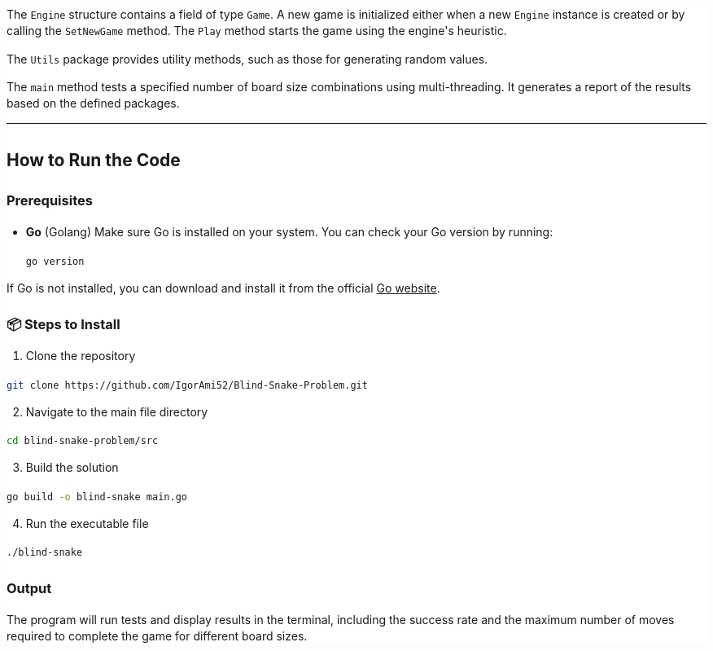 The `Engine` structure contains a field of type `Game`. A new game is initialized either when a new `Engine` instance is created or by calling the `SetNewGame` method. The `Play` method starts the game using the engine's heuristic.

The `Utils` package provides utility methods, such as those for generating random values.

The `main` method tests a specified number of board size combinations using multi-threading. It generates a report of the results based on the defined packages.

---

##  How to Run the Code

### Prerequisites
- **Go** (Golang)
  Make sure Go is installed on your system. You can check your Go version by running:
  ```bash
  go version
If Go is not installed, you can download and install it from the official [Go website](https://go.dev/dl/).

### 📦 Steps to Install

1. Clone the repository
  ```bash
  git clone https://github.com/IgorAmi52/Blind-Snake-Problem.git
   ```
2. Navigate to the main file directory
  ```bash
  cd blind-snake-problem/src
   ```
3. Build the solution
  ```bash
  go build -o blind-snake main.go
   ```
4. Run the executable file
  ```bash
  ./blind-snake
   ```
### Output
The program will run tests and display results in the terminal, including the success rate and the maximum number of moves required to complete the game for different board sizes.
